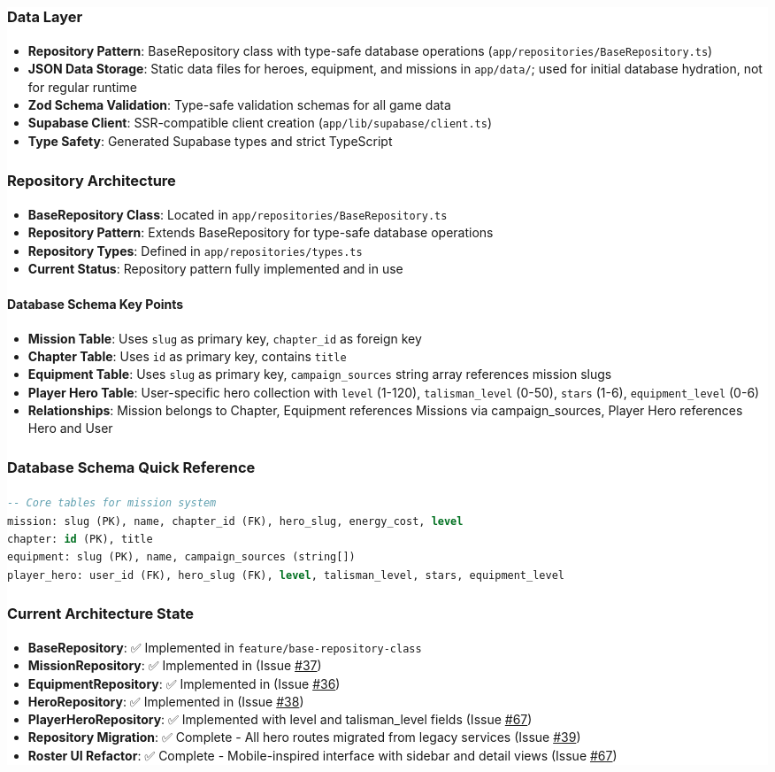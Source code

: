 ### Data Layer

- **Repository Pattern**: BaseRepository class with type-safe database operations (`app/repositories/BaseRepository.ts`)
- **JSON Data Storage**: Static data files for heroes, equipment, and missions in `app/data/`; used for initial database hydration, not for regular runtime
- **Zod Schema Validation**: Type-safe validation schemas for all game data
- **Supabase Client**: SSR-compatible client creation (`app/lib/supabase/client.ts`)
- **Type Safety**: Generated Supabase types and strict TypeScript

### Repository Architecture

- **BaseRepository Class**: Located in `app/repositories/BaseRepository.ts`
- **Repository Pattern**: Extends BaseRepository<TableName> for type-safe database operations
- **Repository Types**: Defined in `app/repositories/types.ts`
- **Current Status**: Repository pattern fully implemented and in use

#### Database Schema Key Points

- **Mission Table**: Uses `slug` as primary key, `chapter_id` as foreign key
- **Chapter Table**: Uses `id` as primary key, contains `title`
- **Equipment Table**: Uses `slug` as primary key, `campaign_sources` string array references mission slugs
- **Player Hero Table**: User-specific hero collection with `level` (1-120), `talisman_level` (0-50), `stars` (1-6), `equipment_level` (0-6)
- **Relationships**: Mission belongs to Chapter, Equipment references Missions via campaign_sources, Player Hero references Hero and User

### Database Schema Quick Reference

```sql
-- Core tables for mission system
mission: slug (PK), name, chapter_id (FK), hero_slug, energy_cost, level
chapter: id (PK), title
equipment: slug (PK), name, campaign_sources (string[])
player_hero: user_id (FK), hero_slug (FK), level, talisman_level, stars, equipment_level
```

### Current Architecture State

- **BaseRepository**: ✅ Implemented in `feature/base-repository-class`
- **MissionRepository**: ✅ Implemented in (Issue [#37](https://github.com/drovani/herowars-helper/issues/37))
- **EquipmentRepository**: ✅ Implemented in (Issue [#36](https://github.com/drovani/herowars-helper/issues/36))
- **HeroRepository**: ✅ Implemented in (Issue [#38](https://github.com/drovani/herowars-helper/issues/38))
- **PlayerHeroRepository**: ✅ Implemented with level and talisman_level fields (Issue [#67](https://github.com/drovani/herowars-helper/issues/67))
- **Repository Migration**: ✅ Complete - All hero routes migrated from legacy services (Issue [#39](https://github.com/drovani/herowars-helper/issues/39))
- **Roster UI Refactor**: ✅ Complete - Mobile-inspired interface with sidebar and detail views (Issue [#67](https://github.com/drovani/herowars-helper/issues/67))
